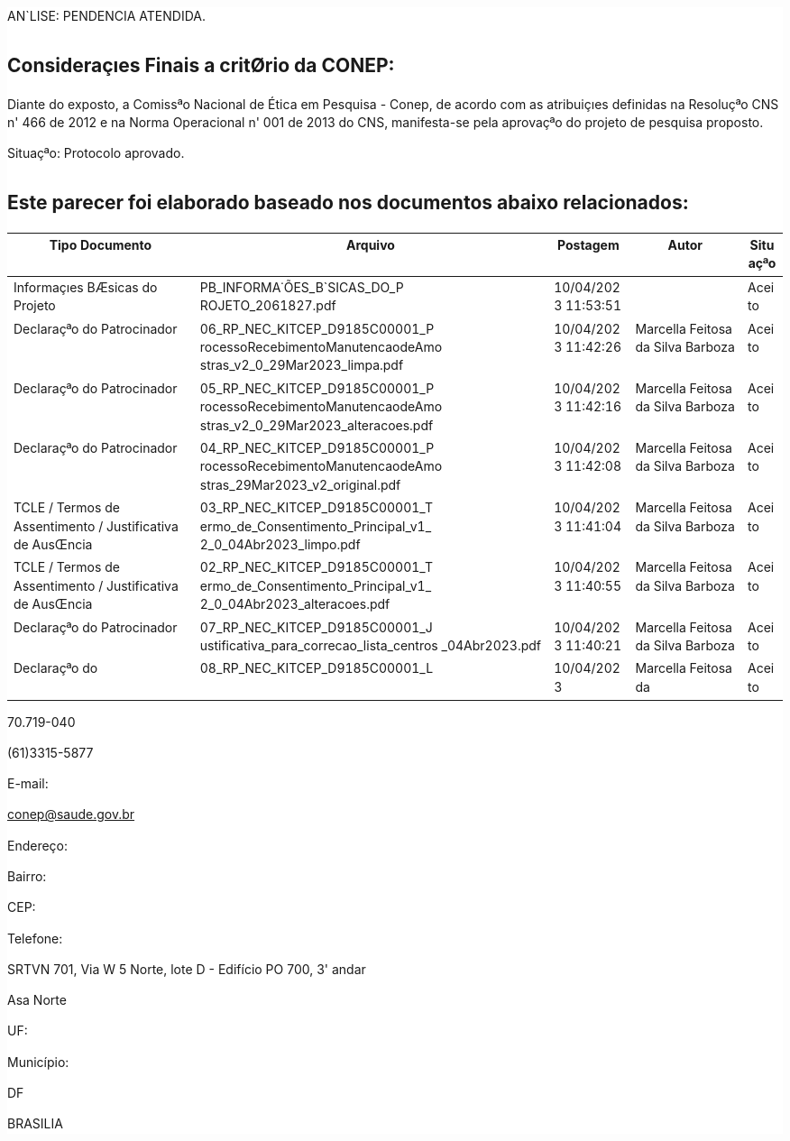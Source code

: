 AN`LISE: PENDENCIA ATENDIDA.

## Consideraçıes Finais a critØrio da CONEP:

Diante do exposto, a Comissªo Nacional de Ética em Pesquisa - Conep, de acordo com as atribuiçıes definidas na Resoluçªo CNS n' 466 de 2012 e na Norma Operacional n' 001 de 2013 do CNS, manifesta-se pela aprovaçªo do projeto de pesquisa proposto.

Situaçªo: Protocolo aprovado.

## Este parecer foi elaborado baseado nos documentos abaixo relacionados:

| Tipo Documento                                            | Arquivo                                                                                              | Postagem            | Autor                             | Situaçªo   |
|-----------------------------------------------------------|------------------------------------------------------------------------------------------------------|---------------------|-----------------------------------|------------|
| Informaçıes BÆsicas do Projeto                            | PB_INFORMA˙ÕES_B`SICAS_DO_P ROJETO_2061827.pdf                                                       | 10/04/2023 11:53:51 |                                   | Aceito     |
| Declaraçªo do Patrocinador                                | 06_RP_NEC_KITCEP_D9185C00001_P rocessoRecebimentoManutencaodeAmo stras_v2_0_29Mar2023_limpa.pdf      | 10/04/2023 11:42:26 | Marcella Feitosa da Silva Barboza | Aceito     |
| Declaraçªo do Patrocinador                                | 05_RP_NEC_KITCEP_D9185C00001_P rocessoRecebimentoManutencaodeAmo stras_v2_0_29Mar2023_alteracoes.pdf | 10/04/2023 11:42:16 | Marcella Feitosa da Silva Barboza | Aceito     |
| Declaraçªo do Patrocinador                                | 04_RP_NEC_KITCEP_D9185C00001_P rocessoRecebimentoManutencaodeAmo stras_29Mar2023_v2_original.pdf     | 10/04/2023 11:42:08 | Marcella Feitosa da Silva Barboza | Aceito     |
| TCLE / Termos de Assentimento / Justificativa de AusŒncia | 03_RP_NEC_KITCEP_D9185C00001_T ermo_de_Consentimento_Principal_v1_ 2_0_04Abr2023_limpo.pdf           | 10/04/2023 11:41:04 | Marcella Feitosa da Silva Barboza | Aceito     |
| TCLE / Termos de Assentimento / Justificativa de AusŒncia | 02_RP_NEC_KITCEP_D9185C00001_T ermo_de_Consentimento_Principal_v1_ 2_0_04Abr2023_alteracoes.pdf      | 10/04/2023 11:40:55 | Marcella Feitosa da Silva Barboza | Aceito     |
| Declaraçªo do Patrocinador                                | 07_RP_NEC_KITCEP_D9185C00001_J ustificativa_para_correcao_lista_centros _04Abr2023.pdf               | 10/04/2023 11:40:21 | Marcella Feitosa da Silva Barboza | Aceito     |
| Declaraçªo do                                             | 08_RP_NEC_KITCEP_D9185C00001_L                                                                       | 10/04/2023          | Marcella Feitosa da               | Aceito     |

70.719-040

(61)3315-5877

E-mail:

conep@saude.gov.br

Endereço:

Bairro:

CEP:

Telefone:

SRTVN 701, Via W 5 Norte, lote D - Edifício PO 700, 3' andar

Asa Norte

UF:

Município:

DF

BRASILIA
